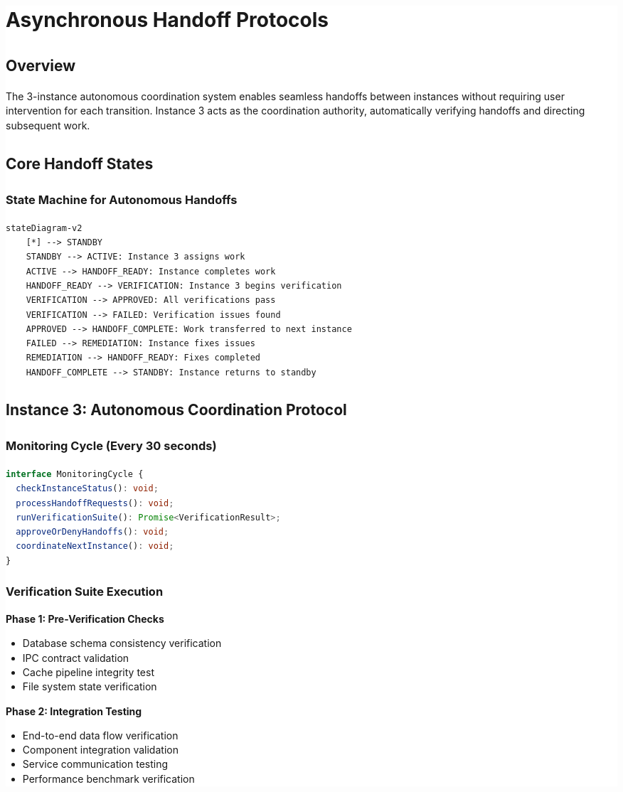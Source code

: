 # Asynchronous Handoff Protocols

## Overview

The 3-instance autonomous coordination system enables seamless handoffs between instances without requiring user intervention for each transition. Instance 3 acts as the coordination authority, automatically verifying handoffs and directing subsequent work.

## Core Handoff States

### State Machine for Autonomous Handoffs

```mermaid
stateDiagram-v2
    [*] --> STANDBY
    STANDBY --> ACTIVE: Instance 3 assigns work
    ACTIVE --> HANDOFF_READY: Instance completes work
    HANDOFF_READY --> VERIFICATION: Instance 3 begins verification
    VERIFICATION --> APPROVED: All verifications pass
    VERIFICATION --> FAILED: Verification issues found
    APPROVED --> HANDOFF_COMPLETE: Work transferred to next instance
    FAILED --> REMEDIATION: Instance fixes issues
    REMEDIATION --> HANDOFF_READY: Fixes completed
    HANDOFF_COMPLETE --> STANDBY: Instance returns to standby
```

## Instance 3: Autonomous Coordination Protocol

### Monitoring Cycle (Every 30 seconds)

```typescript
interface MonitoringCycle {
  checkInstanceStatus(): void;
  processHandoffRequests(): void;
  runVerificationSuite(): Promise<VerificationResult>;
  approveOrDenyHandoffs(): void;
  coordinateNextInstance(): void;
}
```

### Verification Suite Execution

**Phase 1: Pre-Verification Checks**
- Database schema consistency verification
- IPC contract validation
- Cache pipeline integrity test
- File system state verification

**Phase 2: Integration Testing**
- End-to-end data flow verification
- Component integration validation
- Service communication testing
- Performance benchmark verification
